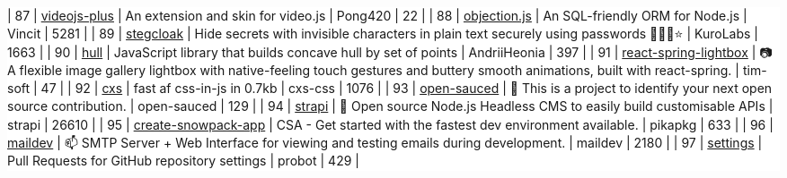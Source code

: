 | 87   | [videojs-plus](https://github.com/Pong420/videojs-plus)                                                                       | An extension and skin for video.js                                                                                                                                                                                                                                                                                                              | Pong420                | 22     |
| 88   | [objection.js](https://github.com/Vincit/objection.js)                                                                        | An SQL-friendly ORM for Node.js                                                                                                                                                                                                                                                                                                                 | Vincit                 | 5281   |
| 89   | [stegcloak](https://github.com/KuroLabs/stegcloak)                                                                            | Hide secrets with invisible characters in plain text securely using passwords 🧙🏻‍♂️⭐                                                                                                                                                                                                                                                              | KuroLabs               | 1663   |
| 90   | [hull](https://github.com/AndriiHeonia/hull)                                                                                  | JavaScript library that builds concave hull by set of points                                                                                                                                                                                                                                                                                    | AndriiHeonia           | 397    |
| 91   | [react-spring-lightbox](https://github.com/tim-soft/react-spring-lightbox)                                                    | 📷 A flexible image gallery lightbox with native-feeling touch gestures and buttery smooth animations, built with react-spring.                                                                                                                                                                                                                 | tim-soft               | 47     |
| 92   | [cxs](https://github.com/cxs-css/cxs)                                                                                         | fast af css-in-js in 0.7kb                                                                                                                                                                                                                                                                                                                      | cxs-css                | 1076   |
| 93   | [open-sauced](https://github.com/open-sauced/open-sauced)                                                                     | 🍕 This is a project to identify your next open source contribution.                                                                                                                                                                                                                                                                            | open-sauced            | 129    |
| 94   | [strapi](https://github.com/strapi/strapi)                                                                                    | 🚀 Open source Node.js Headless CMS to easily build customisable APIs                                                                                                                                                                                                                                                                           | strapi                 | 26610  |
| 95   | [create-snowpack-app](https://github.com/pikapkg/create-snowpack-app)                                                         | CSA - Get started with the fastest dev environment available.                                                                                                                                                                                                                                                                                   | pikapkg                | 633    |
| 96   | [maildev](https://github.com/maildev/maildev)                                                                                 | :mailbox: SMTP Server + Web Interface for viewing and testing emails during development.                                                                                                                                                                                                                                                        | maildev                | 2180   |
| 97   | [settings](https://github.com/probot/settings)                                                                                | Pull Requests for GitHub repository settings                                                                                                                                                                                                                                                                                                    | probot                 | 429    |